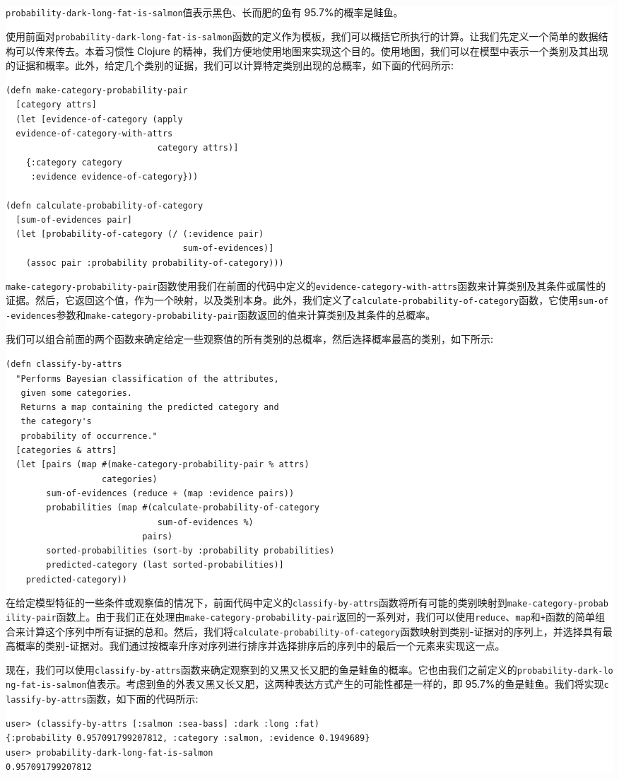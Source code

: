 `probability-dark-long-fat-is-salmon`值表示黑色、长而肥的鱼有 95.7%的概率是鲑鱼。

使用前面对`probability-dark-long-fat-is-salmon`函数的定义作为模板，我们可以概括它所执行的计算。让我们先定义一个简单的数据结构可以传来传去。本着习惯性 Clojure 的精神，我们方便地使用地图来实现这个目的。使用地图，我们可以在模型中表示一个类别及其出现的证据和概率。此外，给定几个类别的证据，我们可以计算特定类别出现的总概率，如下面的代码所示:

```
(defn make-category-probability-pair
  [category attrs]
  (let [evidence-of-category (apply
  evidence-of-category-with-attrs
                              category attrs)]
    {:category category
     :evidence evidence-of-category}))

(defn calculate-probability-of-category
  [sum-of-evidences pair]
  (let [probability-of-category (/ (:evidence pair)
                                   sum-of-evidences)]
    (assoc pair :probability probability-of-category)))
```

`make-category-probability-pair`函数使用我们在前面的代码中定义的`evidence-category-with-attrs`函数来计算类别及其条件或属性的证据。然后，它返回这个值，作为一个映射，以及类别本身。此外，我们定义了`calculate-probability-of-category`函数，它使用`sum-of-evidences`参数和`make-category-probability-pair`函数返回的值来计算类别及其条件的总概率。

我们可以组合前面的两个函数来确定给定一些观察值的所有类别的总概率，然后选择概率最高的类别，如下所示:

```
(defn classify-by-attrs
  "Performs Bayesian classification of the attributes,
   given some categories.
   Returns a map containing the predicted category and
   the category's
   probability of occurrence."
  [categories & attrs]
  (let [pairs (map #(make-category-probability-pair % attrs)
                   categories)
        sum-of-evidences (reduce + (map :evidence pairs))
        probabilities (map #(calculate-probability-of-category
                              sum-of-evidences %)
                           pairs)
        sorted-probabilities (sort-by :probability probabilities)
        predicted-category (last sorted-probabilities)]
    predicted-category))
```

在给定模型特征的一些条件或观察值的情况下，前面代码中定义的`classify-by-attrs`函数将所有可能的类别映射到`make-category-probability-pair`函数上。由于我们正在处理由`make-category-probability-pair`返回的一系列对，我们可以使用`reduce`、`map`和`+`函数的简单组合来计算这个序列中所有证据的总和。然后，我们将`calculate-probability-of-category`函数映射到类别-证据对的序列上，并选择具有最高概率的类别-证据对。我们通过按概率升序对序列进行排序并选择排序后的序列中的最后一个元素来实现这一点。

现在，我们可以使用`classify-by-attrs`函数来确定观察到的又黑又长又肥的鱼是鲑鱼的概率。它也由我们之前定义的`probability-dark-long-fat-is-salmon`值表示。考虑到鱼的外表又黑又长又肥，这两种表达方式产生的可能性都是一样的，即 95.7%的鱼是鲑鱼。我们将实现`classify-by-attrs`函数，如下面的代码所示:

```
user> (classify-by-attrs [:salmon :sea-bass] :dark :long :fat)
{:probability 0.957091799207812, :category :salmon, :evidence 0.1949689}
user> probability-dark-long-fat-is-salmon
0.957091799207812
```
